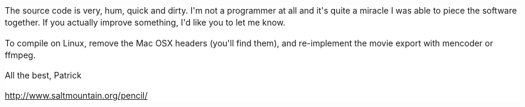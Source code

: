 The source code is very, hum, quick and dirty.
I'm not a programmer at all and it's quite a miracle I was able to piece the software together.
If you actually improve something, I'd like you to let me know.

To compile on Linux, remove the Mac OSX headers (you'll find them), and re-implement the movie export with mencoder or ffmpeg.

All the best,
Patrick

http://www.saltmountain.org/pencil/
